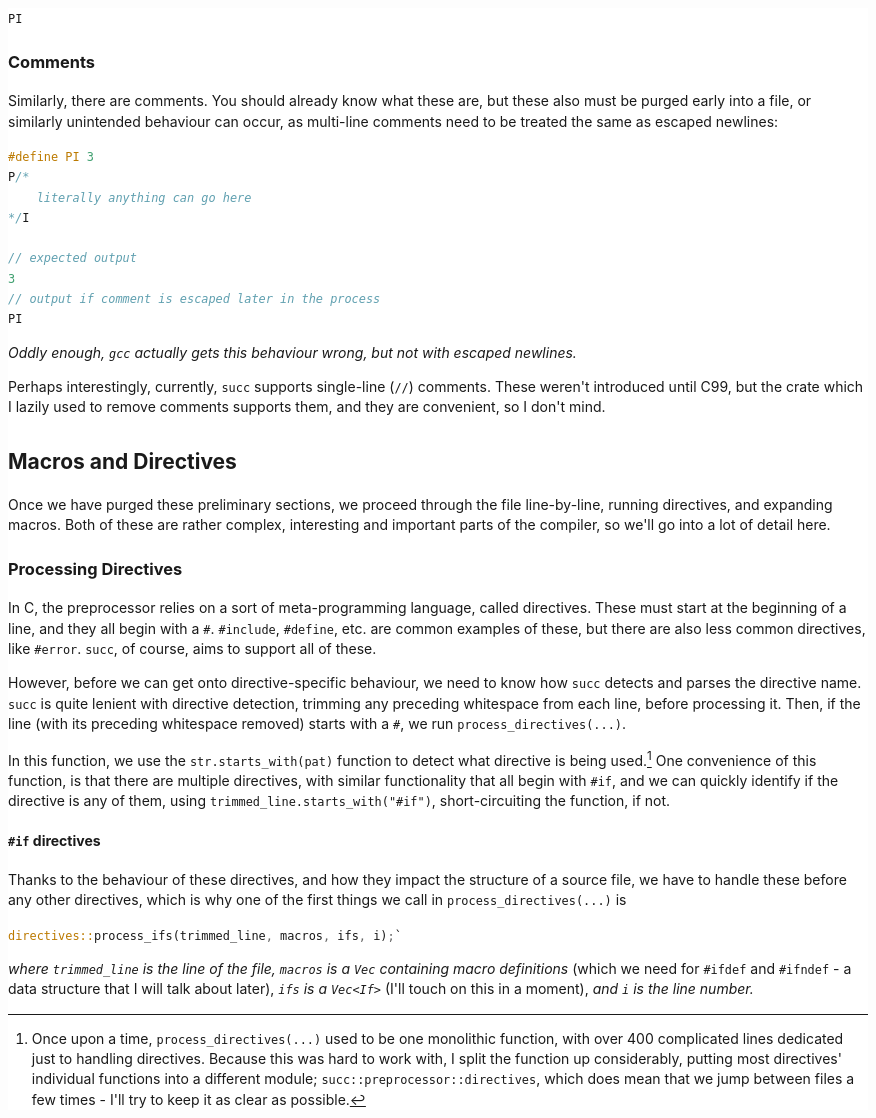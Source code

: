 ```c ln=false
PI
```
### Comments
Similarly, there are comments. You should already know what these are, but these also must be purged early into a file, or similarly unintended behaviour can occur, as multi-line comments need to be treated the same as escaped newlines:
```c ln=false
#define PI 3
P/*
	literally anything can go here
*/I

// expected output
3
// output if comment is escaped later in the process
PI
```
*Oddly enough, `gcc` actually gets this behaviour wrong, but not with escaped newlines.*

Perhaps interestingly, currently, `succ` supports single-line (`//`) comments. These weren't introduced until C99, but the crate which I lazily used to remove comments supports them, and they are convenient, so I don't mind.

## Macros and Directives
Once we have purged these preliminary sections, we proceed through the file line-by-line, running directives, and expanding macros. Both of these are rather complex, interesting and important parts of the compiler, so we'll go into a lot of detail here.

### Processing Directives
In C, the preprocessor relies on a sort of meta-programming language, called directives.
These must start at the beginning of a line, and they all begin with a `#`. `#include`, `#define`, etc. are common examples of these, but there are also less common directives, like `#error`. `succ`, of course, aims to support all of these.

However, before we can get onto directive-specific behaviour, we need to know how `succ` detects and parses the directive name.
`succ` is quite lenient with directive detection, trimming any preceding whitespace from each line, before processing it.
Then, if the line (with its preceding whitespace removed) starts with a `#`, we run `process_directives(...)`. 

In this function, we use the `str.starts_with(pat)` function to detect what directive is being used.[^6] 
One convenience of this function, is that there are multiple directives, with similar functionality that all begin with `#if`, and we can quickly identify if the directive is any of them, using `trimmed_line.starts_with("#if")`, short-circuiting the function, if not.

#### `#if` directives
Thanks to the behaviour of these directives, and how they impact the structure of a source file, we have to handle these before any other directives, which is why one of the first things we call in `process_directives(...)` is 
```rust title="preprocessor.rs" ln=367
directives::process_ifs(trimmed_line, macros, ifs, i);`
```
*where `trimmed_line` is the line of the file, `macros` is a `Vec` containing macro definitions* (which we need for `#ifdef` and `#ifndef` - a data structure that I will talk about later), *`ifs` is a `Vec<If>`* (I'll touch on this in a moment), *and `i` is the line number.*


[^1]: Transpile - Rather than *compiling* (transforming source code to machine code), *transpiling* transforms source code into a different language's source code. 
[^2]: In some projects, I use a reversed `Vec`, and pop off of it's top, to parse the arguments in order. In `succ`, however, I ran some micro-benchmarks, and found that using `VecDeque::pop_front()`, and not modifying the order of `Args` was actually more performant than the (surprisingly costly) operation of reversing the `Args` into a `Vec`, even though `pop()` is quicker than `pop_front()`. Beyond that, if an argument that breaks the parse - such as `--version`, which prints the version information and immediately exits - is encountered, some of the time spent reversing the `Vec` is wasted.  *Note: The precise results of this benchmark are lost to time, and `cargo bench` is somehow **still** unstable and I couldn't be bothered to set it up, so I have no proof of this claim.*
[^3]: On some OSes, or when executing a command in some programming languages, `args[0]` can be specified by the user, or is just the first argument passed from the shell. `succ` considers this to be incorrect behaviour on the OS's end.
[^4]: The only input would be command-line arguments and the only output would be `main()`'s return value. This is because I would be unable to `#include` any system libraries, namely `stdio.h`.
[^5]: For example, if I have some broken C code, and I'm running `succ` with `-E` (*which expands preprocessor output to files*), and the entire process runs in async, a quick-to-preprocess source file may cause an error before a longer file can finish preprocessing, and in that case, `succ` cannot guarantee that every file will have been properly expanded, where if the program can only fail at the end of each step, `succ` (and the user, who now has to debug their code) can be confident that the previous steps were successful for all files.
[^6]:  Once upon a time, `process_directives(...)` used to be one monolithic function, with over 400 complicated lines dedicated just to handling directives. Because this was hard to work with, I split the function up considerably, putting most directives' individual functions into a different module; `succ::preprocessor::directives`, which does mean that we jump between files a few times - I'll try to keep it as clear as possible. 
[^7]: Notably, `#ifndef` behaves identically, except with a single boolean inversion at the end.
[^8]: This is done using the `async_recursion` crate, because Rust generally gets unhappy with recursive calls to async functions otherwise.
[^9]: See [the `macroargs` branch](https://github.com/Siri-chan/succ/commits/macroargs/), from commit `314dc8b` onward.
[^10]: The definitions for these are sort of interesting, but I don't know where in this article I would put them, so they are located in [[Supplementaries >> succ#Definitions of Fn Macros]]
[^11]: Thanks to how tables work in markdown, I cannot just use a pipe (`|`) character within a table, even if its within a code block. This is the best I've got.